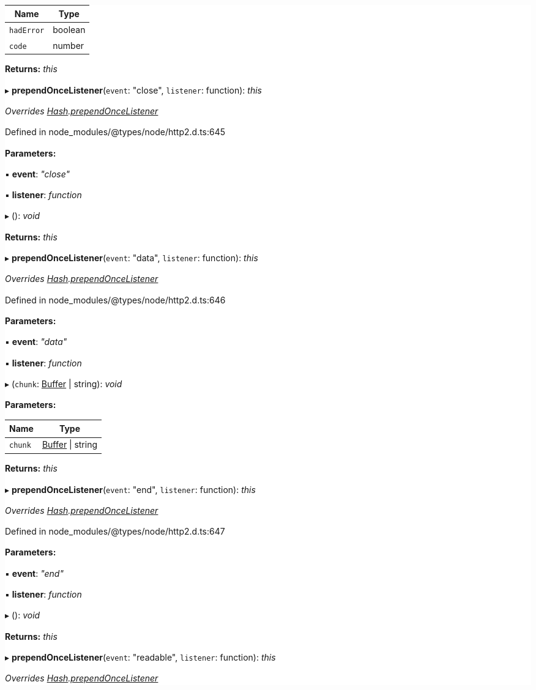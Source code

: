 Name | Type |
------ | ------ |
`hadError` | boolean |
`code` | number |

**Returns:** *this*

▸ **prependOnceListener**(`event`: "close", `listener`: function): *this*

*Overrides [Hash](_crypto_.hash.md).[prependOnceListener](_crypto_.hash.md#prependoncelistener)*

Defined in node_modules/@types/node/http2.d.ts:645

**Parameters:**

▪ **event**: *"close"*

▪ **listener**: *function*

▸ (): *void*

**Returns:** *this*

▸ **prependOnceListener**(`event`: "data", `listener`: function): *this*

*Overrides [Hash](_crypto_.hash.md).[prependOnceListener](_crypto_.hash.md#prependoncelistener)*

Defined in node_modules/@types/node/http2.d.ts:646

**Parameters:**

▪ **event**: *"data"*

▪ **listener**: *function*

▸ (`chunk`: [Buffer](buffer.md) | string): *void*

**Parameters:**

Name | Type |
------ | ------ |
`chunk` | [Buffer](buffer.md) &#124; string |

**Returns:** *this*

▸ **prependOnceListener**(`event`: "end", `listener`: function): *this*

*Overrides [Hash](_crypto_.hash.md).[prependOnceListener](_crypto_.hash.md#prependoncelistener)*

Defined in node_modules/@types/node/http2.d.ts:647

**Parameters:**

▪ **event**: *"end"*

▪ **listener**: *function*

▸ (): *void*

**Returns:** *this*

▸ **prependOnceListener**(`event`: "readable", `listener`: function): *this*

*Overrides [Hash](_crypto_.hash.md).[prependOnceListener](_crypto_.hash.md#prependoncelistener)*
